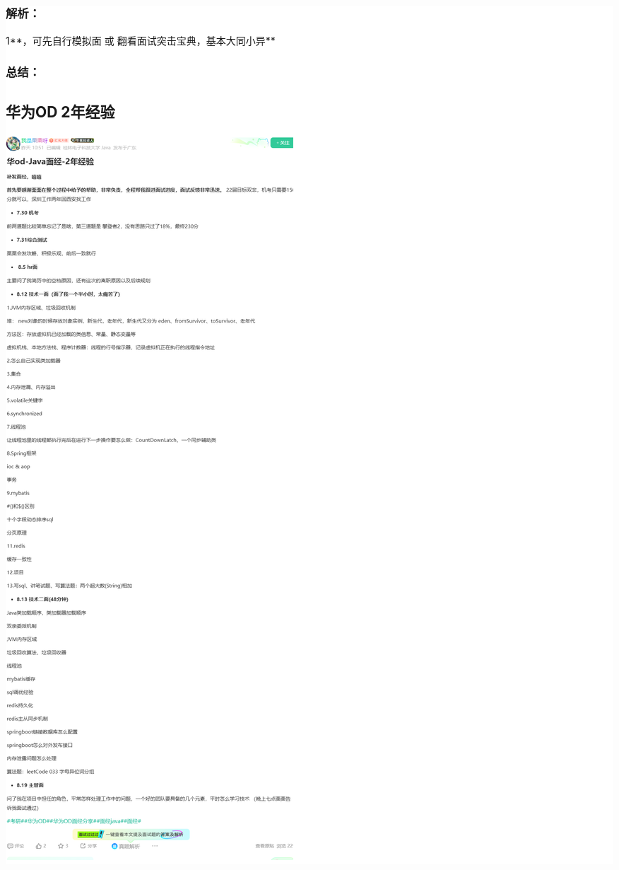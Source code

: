 ### 解析：
1**，可先自行模拟面 或 翻看面试突击宝典，基本大同小异**

### 总结：
      



## 华为OD 2年经验
![1737704244867-cdb9e4eb-2bcb-4319-a8ad-a5164e43eed5.png](./img/R7-77SOywWBWGTYm/1737704244867-cdb9e4eb-2bcb-4319-a8ad-a5164e43eed5-049433.png)
